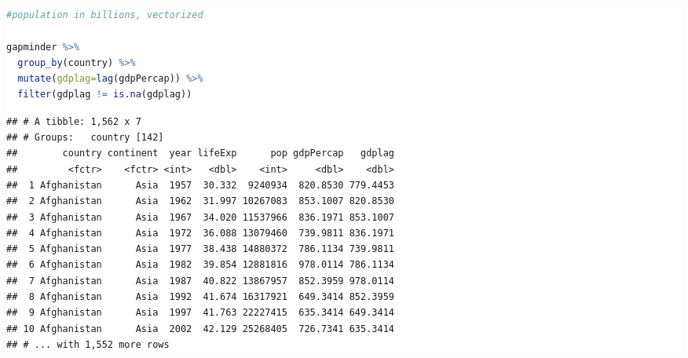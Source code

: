 ``` r
#population in billions, vectorized

gapminder %>%
  group_by(country) %>%
  mutate(gdplag=lag(gdpPercap)) %>%
  filter(gdplag != is.na(gdplag))
```

    ## # A tibble: 1,562 x 7
    ## # Groups:   country [142]
    ##        country continent  year lifeExp      pop gdpPercap   gdplag
    ##         <fctr>    <fctr> <int>   <dbl>    <int>     <dbl>    <dbl>
    ##  1 Afghanistan      Asia  1957  30.332  9240934  820.8530 779.4453
    ##  2 Afghanistan      Asia  1962  31.997 10267083  853.1007 820.8530
    ##  3 Afghanistan      Asia  1967  34.020 11537966  836.1971 853.1007
    ##  4 Afghanistan      Asia  1972  36.088 13079460  739.9811 836.1971
    ##  5 Afghanistan      Asia  1977  38.438 14880372  786.1134 739.9811
    ##  6 Afghanistan      Asia  1982  39.854 12881816  978.0114 786.1134
    ##  7 Afghanistan      Asia  1987  40.822 13867957  852.3959 978.0114
    ##  8 Afghanistan      Asia  1992  41.674 16317921  649.3414 852.3959
    ##  9 Afghanistan      Asia  1997  41.763 22227415  635.3414 649.3414
    ## 10 Afghanistan      Asia  2002  42.129 25268405  726.7341 635.3414
    ## # ... with 1,552 more rows
